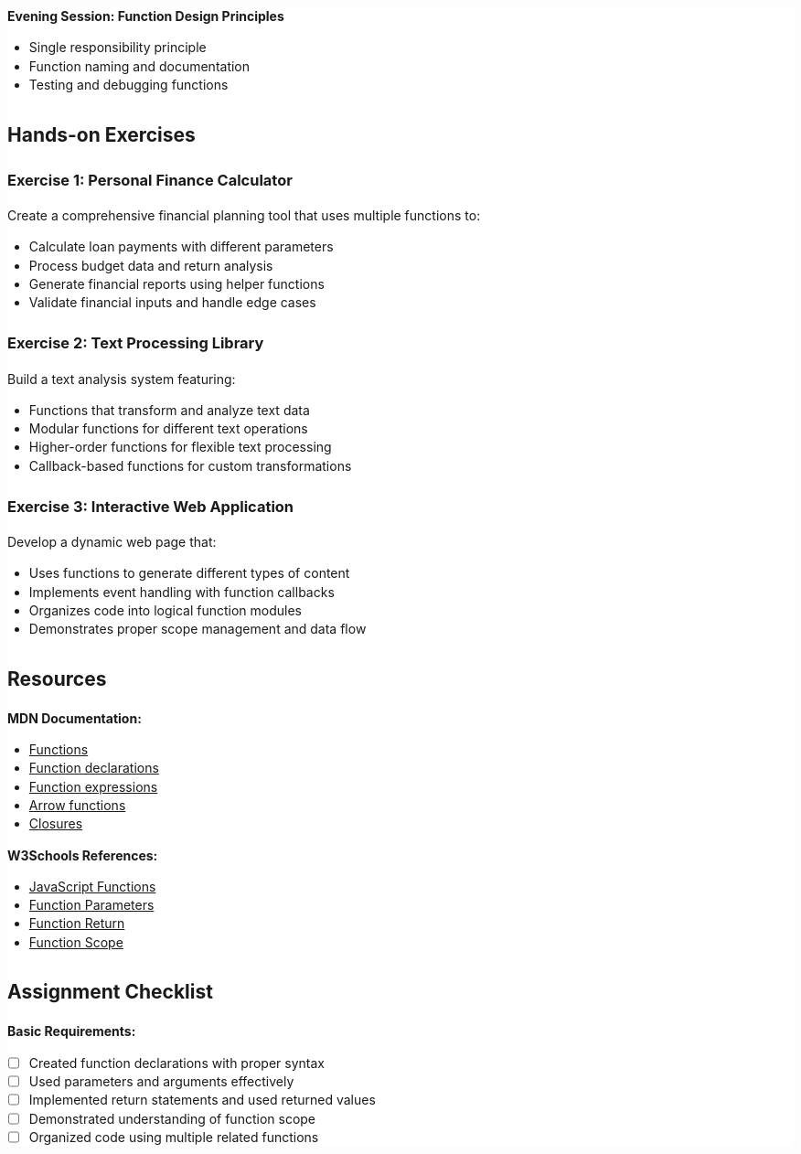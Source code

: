**Evening Session: Function Design Principles**
- Single responsibility principle
- Function naming and documentation
- Testing and debugging functions

## Hands-on Exercises

### Exercise 1: Personal Finance Calculator
Create a comprehensive financial planning tool that uses multiple functions to:
- Calculate loan payments with different parameters
- Process budget data and return analysis
- Generate financial reports using helper functions
- Validate financial inputs and handle edge cases

### Exercise 2: Text Processing Library
Build a text analysis system featuring:
- Functions that transform and analyze text data
- Modular functions for different text operations
- Higher-order functions for flexible text processing
- Callback-based functions for custom transformations

### Exercise 3: Interactive Web Application
Develop a dynamic web page that:
- Uses functions to generate different types of content
- Implements event handling with function callbacks
- Organizes code into logical function modules
- Demonstrates proper scope management and data flow

## Resources

**MDN Documentation:**
- [Functions](https://developer.mozilla.org/en-US/docs/Web/JavaScript/Guide/Functions)
- [Function declarations](https://developer.mozilla.org/en-US/docs/Web/JavaScript/Reference/Statements/function)
- [Function expressions](https://developer.mozilla.org/en-US/docs/Web/JavaScript/Reference/Operators/function)
- [Arrow functions](https://developer.mozilla.org/en-US/docs/Web/JavaScript/Reference/Functions/Arrow_functions)
- [Closures](https://developer.mozilla.org/en-US/docs/Web/JavaScript/Closures)

**W3Schools References:**
- [JavaScript Functions](https://www.w3schools.com/js/js_functions.asp)
- [Function Parameters](https://www.w3schools.com/js/js_function_parameters.asp)
- [Function Return](https://www.w3schools.com/js/js_function_return.asp)
- [Function Scope](https://www.w3schools.com/js/js_scope.asp)

## Assignment Checklist

**Basic Requirements:**
- [ ] Created function declarations with proper syntax
- [ ] Used parameters and arguments effectively
- [ ] Implemented return statements and used returned values
- [ ] Demonstrated understanding of function scope
- [ ] Organized code using multiple related functions
